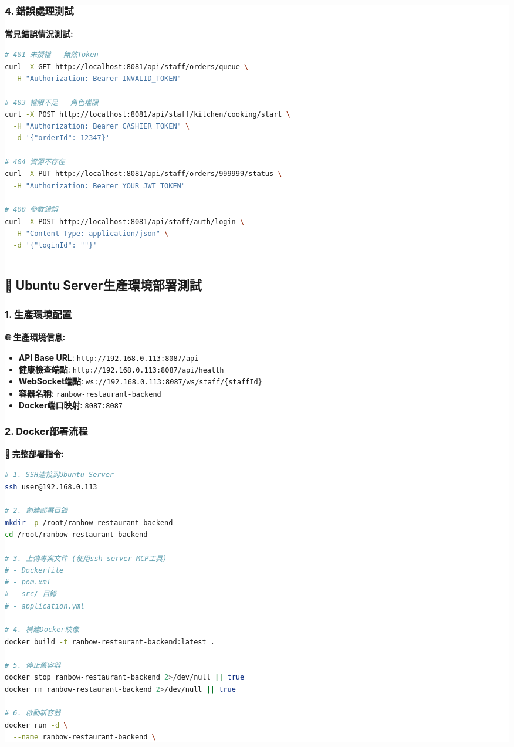 ### 4. 錯誤處理測試

**常見錯誤情況測試:**

```bash
# 401 未授權 - 無效Token
curl -X GET http://localhost:8081/api/staff/orders/queue \
  -H "Authorization: Bearer INVALID_TOKEN"

# 403 權限不足 - 角色權限
curl -X POST http://localhost:8081/api/staff/kitchen/cooking/start \
  -H "Authorization: Bearer CASHIER_TOKEN" \
  -d '{"orderId": 12347}'

# 404 資源不存在
curl -X PUT http://localhost:8081/api/staff/orders/999999/status \
  -H "Authorization: Bearer YOUR_JWT_TOKEN"

# 400 參數錯誤
curl -X POST http://localhost:8081/api/staff/auth/login \
  -H "Content-Type: application/json" \
  -d '{"loginId": ""}'
```

---

## 🚀 **Ubuntu Server生產環境部署測試**

### 1. 生產環境配置

**🌐 生產環境信息:**
- **API Base URL**: `http://192.168.0.113:8087/api`
- **健康檢查端點**: `http://192.168.0.113:8087/api/health`
- **WebSocket端點**: `ws://192.168.0.113:8087/ws/staff/{staffId}`
- **容器名稱**: `ranbow-restaurant-backend`
- **Docker端口映射**: `8087:8087`

### 2. Docker部署流程

**🐳 完整部署指令:**
```bash
# 1. SSH連接到Ubuntu Server
ssh user@192.168.0.113

# 2. 創建部署目錄
mkdir -p /root/ranbow-restaurant-backend
cd /root/ranbow-restaurant-backend

# 3. 上傳專案文件 (使用ssh-server MCP工具)
# - Dockerfile
# - pom.xml
# - src/ 目錄
# - application.yml

# 4. 構建Docker映像
docker build -t ranbow-restaurant-backend:latest .

# 5. 停止舊容器
docker stop ranbow-restaurant-backend 2>/dev/null || true
docker rm ranbow-restaurant-backend 2>/dev/null || true

# 6. 啟動新容器
docker run -d \
  --name ranbow-restaurant-backend \
```